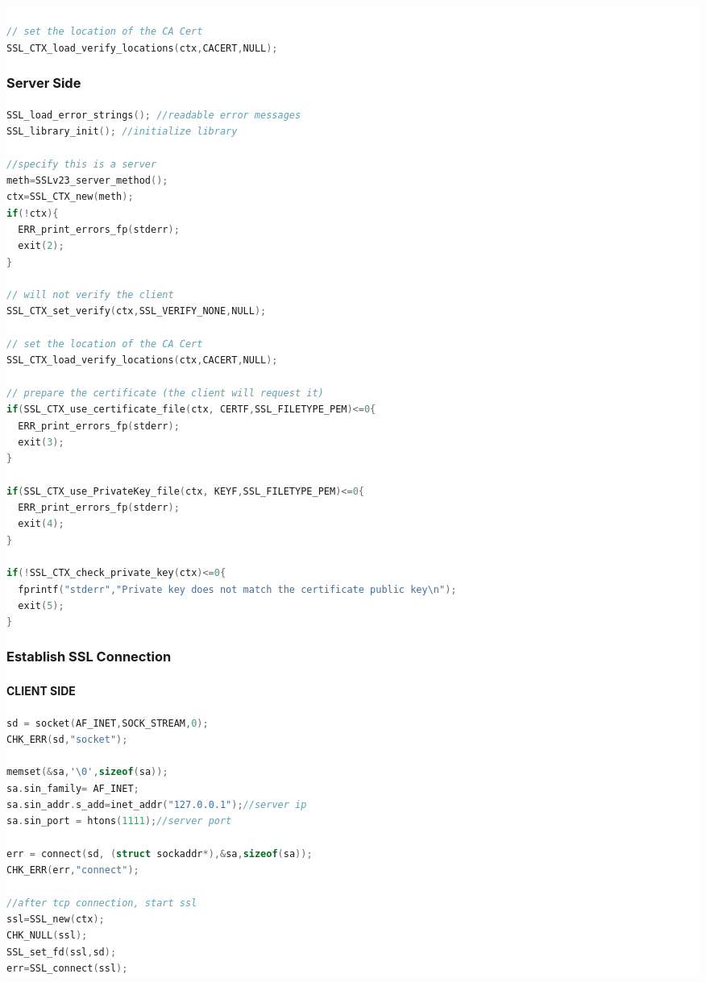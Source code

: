 ```C

// set the location of the CA Cert
SSL_CTX_load_verify_locations(ctx,CACERT,NULL);
```

### Server Side

```C
SSL_load_error_strings(); //readable error messages
SSL_library_init(); //initialize library

//specify this is a server
meth=SSLv23_server_method();
ctx=SSL_CTX_new(meth);
if(!ctx){
  ERR_print_errors_fp(stderr);
  exit(2);
}

// will not verify the client
SSL_CTX_set_verify(ctx,SSL_VERIFY_NONE,NULL);

// set the location of the CA Cert
SSL_CTX_load_verify_locations(ctx,CACERT,NULL);

// prepare the certificate (the client will request it)
if(SSL_CTX_use_certificate_file(ctx, CERTF,SSL_FILETYPE_PEM)<=0{
  ERR_print_errors_fp(stderr);
  exit(3);
}

if(SSL_CTX_use_PrivateKey_file(ctx, KEYF,SSL_FILETYPE_PEM)<=0{
  ERR_print_errors_fp(stderr);
  exit(4);
}

if(!SSL_CTX_check_private_key(ctx)<=0{
  fprintf("stderr","Private key does not match the certificate public key\n");
  exit(5);
}


```

### Establish SSL Connection
#### CLIENT SIDE  

```C
sd = socket(AF_INET,SOCK_STREAM,0);
CHK_ERR(sd,"socket");

memset(&sa,'\0',sizeof(sa));
sa.sin_family= AF_INET;
sa.sin_addr.s_add=inet_addr("127.0.0.1");//server ip
sa.sin_port = htons(1111);//server port

err = connect(sd, (struct sockaddr*),&sa,sizeof(sa));
CHK_ERR(err,"connect");

//after tcp connection, start ssl
ssl=SSL_new(ctx);
CHK_NULL(ssl);
SSL_set_fd(ssl,sd);
err=SSL_connect(ssl);
```